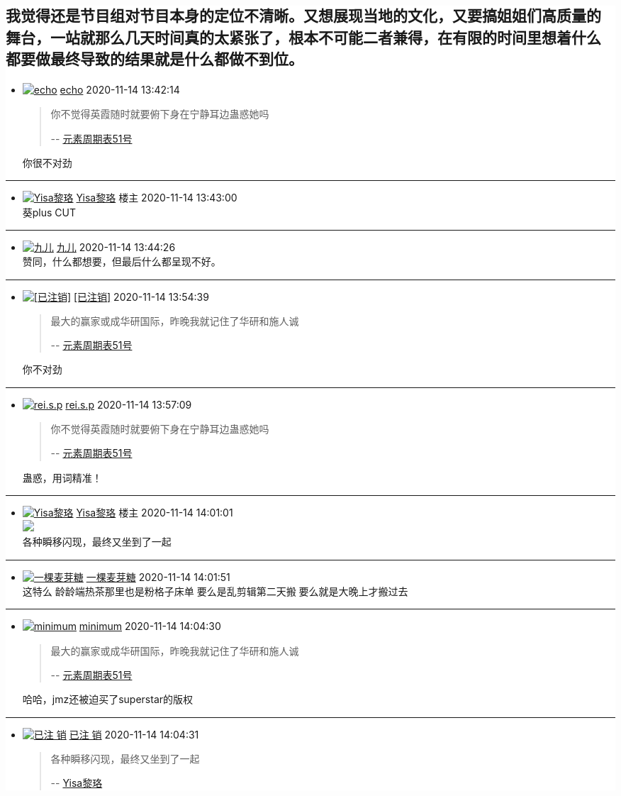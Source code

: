   我觉得还是节目组对节目本身的定位不清晰。又想展现当地的文化，又要搞姐姐们高质量的舞台，一站就那么几天时间真的太紧张了，根本不可能二者兼得，在有限的时间里想着什么都要做最终导致的结果就是什么都做不到位。  
---
* [![echo](https://img2.doubanio.com/icon/u219314368-2.jpg)](https://www.douban.com/people/219314368/)    [echo](https://www.douban.com/people/219314368/)    2020-11-14 13:42:14  
  >你不觉得英霞随时就要俯下身在宁静耳边蛊惑她吗  
  >
  >-- [元素周期表51号](https://www.douban.com/people/199280408/)  
  
  你很不对劲  
---
* [![Yisa黎珞](https://img3.doubanio.com/icon/u217273308-1.jpg)](https://www.douban.com/people/217273308/)    [Yisa黎珞](https://www.douban.com/people/217273308/)    楼主    2020-11-14 13:43:00  
  葵plus CUT  
---
* [![九儿](https://img9.doubanio.com/icon/u152879078-4.jpg)](https://www.douban.com/people/152879078/)    [九儿](https://www.douban.com/people/152879078/)    2020-11-14 13:44:26  
  赞同，什么都想要，但最后什么都呈现不好。  
---
* [![[已注销]](https://img1.doubanio.com/icon/user_normal.jpg)](https://www.douban.com/people/219008874/)    [[已注销]](https://www.douban.com/people/219008874/)    2020-11-14 13:54:39  
  >最大的赢家或成华研国际，昨晚我就记住了华研和施人诚  
  >
  >-- [元素周期表51号](https://www.douban.com/people/199280408/)  
  
  你不对劲  
---
* [![rei.s.p](https://img3.doubanio.com/icon/u131145094-1.jpg)](https://www.douban.com/people/131145094/)    [rei.s.p](https://www.douban.com/people/131145094/)    2020-11-14 13:57:09  
  >你不觉得英霞随时就要俯下身在宁静耳边蛊惑她吗  
  >
  >-- [元素周期表51号](https://www.douban.com/people/199280408/)  
  
  蛊惑，用词精准！  
---
* [![Yisa黎珞](https://img3.doubanio.com/icon/u217273308-1.jpg)](https://www.douban.com/people/217273308/)    [Yisa黎珞](https://www.douban.com/people/217273308/)    楼主    2020-11-14 14:01:01  
  ![](https://img1.doubanio.com/view/richtext/raw/public/p37461947.jpg)  
  各种瞬移闪现，最终又坐到了一起  
---
* [![一棵麦芽糖](https://img2.doubanio.com/icon/u114181779-2.jpg)](https://www.douban.com/people/114181779/)    [一棵麦芽糖](https://www.douban.com/people/114181779/)    2020-11-14 14:01:51  
  这特么 龄龄端热茶那里也是粉格子床单 要么是乱剪辑第二天搬 要么就是大晚上才搬过去  
---
* [![minimum](https://img3.doubanio.com/icon/u218236166-1.jpg)](https://www.douban.com/people/218236166/)    [minimum](https://www.douban.com/people/218236166/)    2020-11-14 14:04:30  
  >最大的赢家或成华研国际，昨晚我就记住了华研和施人诚  
  >
  >-- [元素周期表51号](https://www.douban.com/people/199280408/)  
  
  哈哈，jmz还被迫买了superstar的版权  
---
* [![已注 销](https://img2.doubanio.com/icon/u155947097-2.jpg)](https://www.douban.com/people/155947097/)    [已注 销](https://www.douban.com/people/155947097/)    2020-11-14 14:04:31  
  >各种瞬移闪现，最终又坐到了一起  
  >
  >-- [Yisa黎珞](https://www.douban.com/people/217273308/)  
  